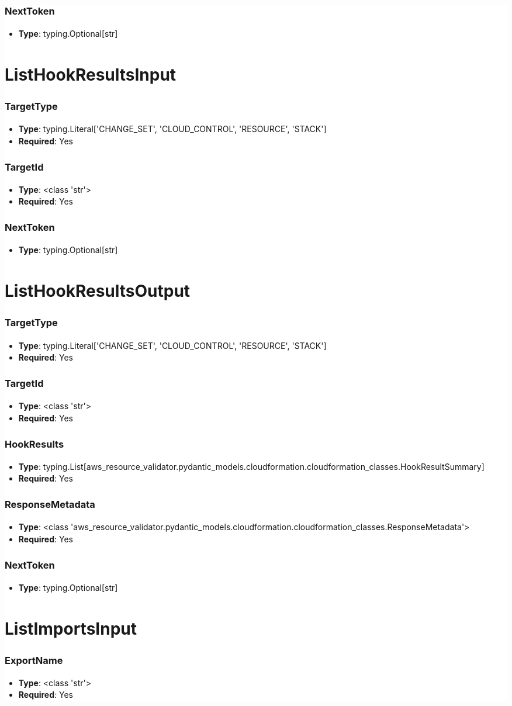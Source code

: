 ### NextToken
- **Type**: typing.Optional[str]


# ListHookResultsInput

### TargetType
- **Type**: typing.Literal['CHANGE_SET', 'CLOUD_CONTROL', 'RESOURCE', 'STACK']
- **Required**: Yes

### TargetId
- **Type**: <class 'str'>
- **Required**: Yes

### NextToken
- **Type**: typing.Optional[str]


# ListHookResultsOutput

### TargetType
- **Type**: typing.Literal['CHANGE_SET', 'CLOUD_CONTROL', 'RESOURCE', 'STACK']
- **Required**: Yes

### TargetId
- **Type**: <class 'str'>
- **Required**: Yes

### HookResults
- **Type**: typing.List[aws_resource_validator.pydantic_models.cloudformation.cloudformation_classes.HookResultSummary]
- **Required**: Yes

### ResponseMetadata
- **Type**: <class 'aws_resource_validator.pydantic_models.cloudformation.cloudformation_classes.ResponseMetadata'>
- **Required**: Yes

### NextToken
- **Type**: typing.Optional[str]


# ListImportsInput

### ExportName
- **Type**: <class 'str'>
- **Required**: Yes
